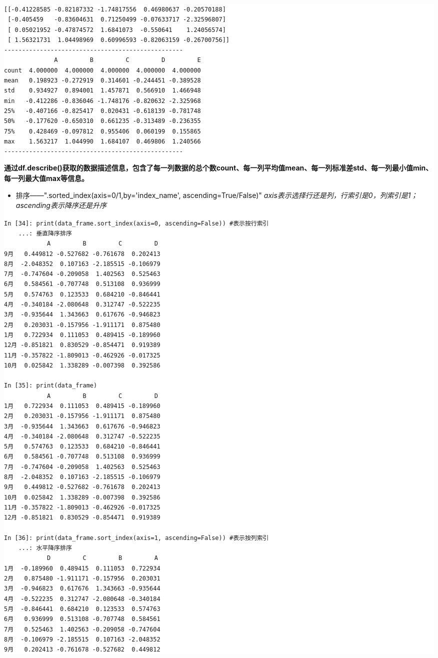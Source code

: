 ```
[[-0.41228585 -0.82187332 -1.74817556  0.46980637 -0.20570188]
 [-0.405459   -0.83604631  0.71250499 -0.07633717 -2.32596807]
 [ 0.05021952 -0.47874572  1.6841073  -0.550641    1.24056574]
 [ 1.56321731  1.04498969  0.60996593 -0.82063159 -0.26700756]]
--------------------------------------------------
              A         B         C         D         E
count  4.000000  4.000000  4.000000  4.000000  4.000000
mean   0.198923 -0.272919  0.314601 -0.244451 -0.389528
std    0.934927  0.894001  1.457871  0.566910  1.466948
min   -0.412286 -0.836046 -1.748176 -0.820632 -2.325968
25%   -0.407166 -0.825417  0.020431 -0.618139 -0.781748
50%   -0.177620 -0.650310  0.661235 -0.313489 -0.236355
75%    0.428469 -0.097812  0.955406  0.060199  0.155865
max    1.563217  1.044990  1.684107  0.469806  1.240566
--------------------------------------------------
```
**通过df.describe()获取的数据描述信息，包含了每一列数据的总个数count、每一列平均值mean、每一列标准差std、每一列最小值min、每一列最大值max等信息。**

* 排序——".sorted_index(axis=0/1,by='index_name', ascending=True/False)"
*axis表示选择行还是列，行索引是0，列索引是1；ascending表示降序还是升序*
```
In [34]: print(data_frame.sort_index(axis=0, ascending=False)) #表示按行索引
    ...: 垂直降序排序
            A         B         C         D
9月   0.449812 -0.527682 -0.761678  0.202413
8月  -2.048352  0.107163 -2.185515 -0.106979
7月  -0.747604 -0.209058  1.402563  0.525463
6月   0.584561 -0.707748  0.513108  0.936999
5月   0.574763  0.123533  0.684210 -0.846441
4月  -0.340184 -2.080648  0.312747 -0.522235
3月  -0.935644  1.343663  0.617676 -0.946823
2月   0.203031 -0.157956 -1.911171  0.875480
1月   0.722934  0.111053  0.489415 -0.189960
12月 -0.851821  0.830529 -0.854471  0.919389
11月 -0.357822 -1.809013 -0.462926 -0.017325
10月  0.025842  1.338289 -0.007398  0.392586

In [35]: print(data_frame)
            A         B         C         D
1月   0.722934  0.111053  0.489415 -0.189960
2月   0.203031 -0.157956 -1.911171  0.875480
3月  -0.935644  1.343663  0.617676 -0.946823
4月  -0.340184 -2.080648  0.312747 -0.522235
5月   0.574763  0.123533  0.684210 -0.846441
6月   0.584561 -0.707748  0.513108  0.936999
7月  -0.747604 -0.209058  1.402563  0.525463
8月  -2.048352  0.107163 -2.185515 -0.106979
9月   0.449812 -0.527682 -0.761678  0.202413
10月  0.025842  1.338289 -0.007398  0.392586
11月 -0.357822 -1.809013 -0.462926 -0.017325
12月 -0.851821  0.830529 -0.854471  0.919389

In [36]: print(data_frame.sort_index(axis=1, ascending=False)) #表示按列索引
    ...: 水平降序排序
            D         C         B         A
1月  -0.189960  0.489415  0.111053  0.722934
2月   0.875480 -1.911171 -0.157956  0.203031
3月  -0.946823  0.617676  1.343663 -0.935644
4月  -0.522235  0.312747 -2.080648 -0.340184
5月  -0.846441  0.684210  0.123533  0.574763
6月   0.936999  0.513108 -0.707748  0.584561
7月   0.525463  1.402563 -0.209058 -0.747604
8月  -0.106979 -2.185515  0.107163 -2.048352
9月   0.202413 -0.761678 -0.527682  0.449812
```